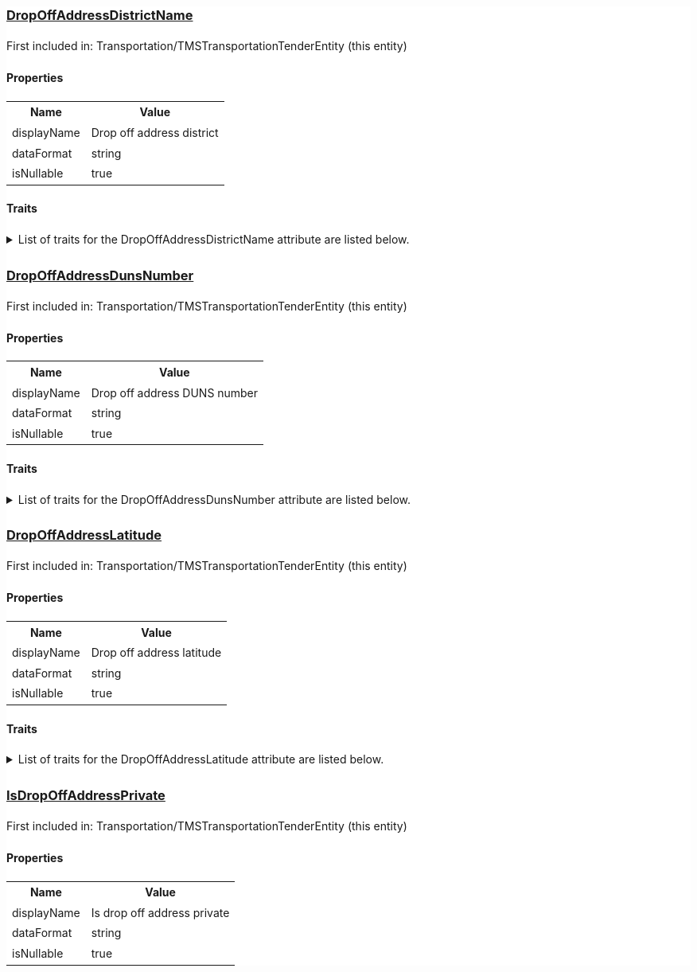 ### <a href=#DropOffAddressDistrictName name="DropOffAddressDistrictName">DropOffAddressDistrictName</a>

First included in: Transportation/TMSTransportationTenderEntity (this entity)  

#### Properties

<table><tr><th>Name</th><th>Value</th></tr><tr><td>displayName</td><td>Drop off address district</td></tr><tr><td>dataFormat</td><td>string</td></tr><tr><td>isNullable</td><td>true</td></tr></table>

#### Traits

<details><summary>List of traits for the DropOffAddressDistrictName attribute are listed below.</summary></details>

### <a href=#DropOffAddressDunsNumber name="DropOffAddressDunsNumber">DropOffAddressDunsNumber</a>

First included in: Transportation/TMSTransportationTenderEntity (this entity)  

#### Properties

<table><tr><th>Name</th><th>Value</th></tr><tr><td>displayName</td><td>Drop off address DUNS number</td></tr><tr><td>dataFormat</td><td>string</td></tr><tr><td>isNullable</td><td>true</td></tr></table>

#### Traits

<details><summary>List of traits for the DropOffAddressDunsNumber attribute are listed below.</summary></details>

### <a href=#DropOffAddressLatitude name="DropOffAddressLatitude">DropOffAddressLatitude</a>

First included in: Transportation/TMSTransportationTenderEntity (this entity)  

#### Properties

<table><tr><th>Name</th><th>Value</th></tr><tr><td>displayName</td><td>Drop off address latitude</td></tr><tr><td>dataFormat</td><td>string</td></tr><tr><td>isNullable</td><td>true</td></tr></table>

#### Traits

<details><summary>List of traits for the DropOffAddressLatitude attribute are listed below.</summary></details>

### <a href=#IsDropOffAddressPrivate name="IsDropOffAddressPrivate">IsDropOffAddressPrivate</a>

First included in: Transportation/TMSTransportationTenderEntity (this entity)  

#### Properties

<table><tr><th>Name</th><th>Value</th></tr><tr><td>displayName</td><td>Is drop off address private</td></tr><tr><td>dataFormat</td><td>string</td></tr><tr><td>isNullable</td><td>true</td></tr></table>
